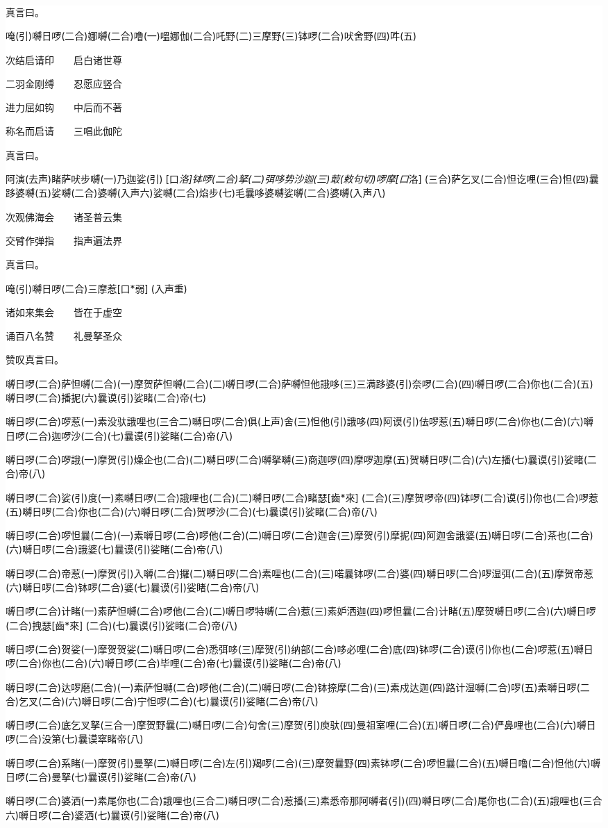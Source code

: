 真言曰。  

唵(引)嚩日啰(二合)娜嚩(二合)噜(一)嗢娜伽(二合)吒野(二)三摩野(三)钵啰(二合)吠舍野(四)吽(五)  

次结启请印　　启白诸世尊  

二羽金刚缚　　忍愿应竖合  

进力屈如钩　　中后而不著  

称名而启请　　三唱此伽陀  

真言曰。  

阿演(去声)睹萨吠步嚩(一)乃迦娑(引) [口*洛]钵啰(二合)拏(二)弭哆势沙迦(三)菆(敕句切)啰摩[口*洛] (三合)萨乞叉(二合)怛讫哩(三合)怛(四)曩跢婆嚩(五)娑嚩(二合)婆嚩(入声六)娑嚩(二合)焰步(七)毛曩哆婆嚩娑嚩(二合)婆嚩(入声八)  

次观佛海会　　诸圣普云集  

交臂作弹指　　指声遍法界  

真言曰。  

唵(引)嚩日啰(二合)三摩惹[口*弱] (入声重)  

诸如来集会　　皆在于虚空  

诵百八名赞　　礼曼拏圣众  

赞叹真言曰。  

嚩日啰(二合)萨怛嚩(二合)(一)摩贺萨怛嚩(二合)(二)嚩日啰(二合)萨嚩怛他誐哆(三)三满跢婆(引)奈啰(二合)(四)嚩日啰(二合)你也(二合)(五)嚩日啰(二合)播抳(六)曩谟(引)娑睹(二合)帝(七)  

嚩日啰(二合)啰惹(一)素没驮誐哩也(三合二)嚩日啰(二合)俱(上声)舍(三)怛他(引)誐哆(四)阿谟(引)佉啰惹(五)嚩日啰(二合)你也(二合)(六)嚩日啰(二合)迦啰沙(二合)(七)曩谟(引)娑睹(二合)帝(八)  

嚩日啰(二合)啰誐(一)摩贺(引)燥企也(二合)(二)嚩日啰(二合)嚩拏嚩(三)商迦啰(四)摩啰迦摩(五)贺嚩日啰(二合)(六)左播(七)曩谟(引)娑睹(二合)帝(八)  

嚩日啰(二合)娑(引)度(一)素嚩日啰(二合)誐哩也(二合)(二)嚩日啰(二合)睹瑟[齒*來] (二合)(三)摩贺啰帝(四)钵啰(二合)谟(引)你也(二合)啰惹(五)嚩日啰(二合)你也(二合)(六)嚩日啰(二合)贺啰沙(二合)(七)曩谟(引)娑睹(二合)帝(八)  

嚩日啰(二合)啰怛曩(二合)(一)素嚩日啰(二合)啰他(二合)(二)嚩日啰(二合)迦舍(三)摩贺(引)摩抳(四)阿迦舍誐婆(五)嚩日啰(二合)茶也(二合)(六)嚩日啰(二合)誐婆(七)曩谟(引)娑睹(二合)帝(八)  

嚩日啰(二合)帝惹(一)摩贺(引)入嚩(二合)攞(二)嚩日啰(二合)素哩也(二合)(三)喏曩钵啰(二合)婆(四)嚩日啰(二合)啰湿弭(二合)(五)摩贺帝惹(六)嚩日啰(二合)钵啰(二合)婆(七)曩谟(引)娑睹(二合)帝(八)  

嚩日啰(二合)计睹(一)素萨怛嚩(二合)啰他(二合)(二)嚩日啰特嚩(二合)惹(三)素妒洒迦(四)啰怛曩(二合)计睹(五)摩贺嚩日啰(二合)(六)嚩日啰(二合)拽瑟[齒*來] (二合)(七)曩谟(引)娑睹(二合)帝(八)  

嚩日啰(二合)贺娑(一)摩贺贺娑(二)嚩日啰(二合)悉弭哆(三)摩贺(引)纳部(二合)哆必哩(二合)底(四)钵啰(二合)谟(引)你也(二合)啰惹(五)嚩日啰(二合)你也(二合)(六)嚩日啰(二合)毕哩(二合)帝(七)曩谟(引)娑睹(二合)帝(八)  

嚩日啰(二合)达啰磨(二合)(一)素萨怛嚩(二合)啰他(二合)(二)嚩日啰(二合)钵捺摩(二合)(三)素戍达迦(四)路计湿嚩(二合)啰(五)素嚩日啰(二合)乞叉(二合)(六)嚩日啰(二合)宁怛啰(二合)(七)曩谟(引)娑睹(二合)帝(八)  

嚩日啰(二合)底乞叉拏(三合一)摩贺野曩(二)嚩日啰(二合)句舍(三)摩贺(引)庾驮(四)曼祖室哩(二合)(五)嚩日啰(二合)俨鼻哩也(二合)(六)嚩日啰(二合)没第(七)曩谟窣睹帝(八)  

嚩日啰(二合)系睹(一)摩贺(引)曼拏(二)嚩日啰(二合)左(引)羯啰(二合)(三)摩贺曩野(四)素钵啰(二合)啰怛曩(二合)(五)嚩日噜(二合)怛他(六)嚩日啰(二合)曼拏(七)曩谟(引)娑睹(二合)帝(八)  

嚩日啰(二合)婆洒(一)素尾你也(二合)誐哩也(三合二)嚩日啰(二合)惹播(三)素悉帝那阿嚩者(引)(四)嚩日啰(二合)尾你也(二合)(五)誐哩也(三合六)嚩日啰(二合)婆洒(七)曩谟(引)娑睹(二合)帝(八)  
